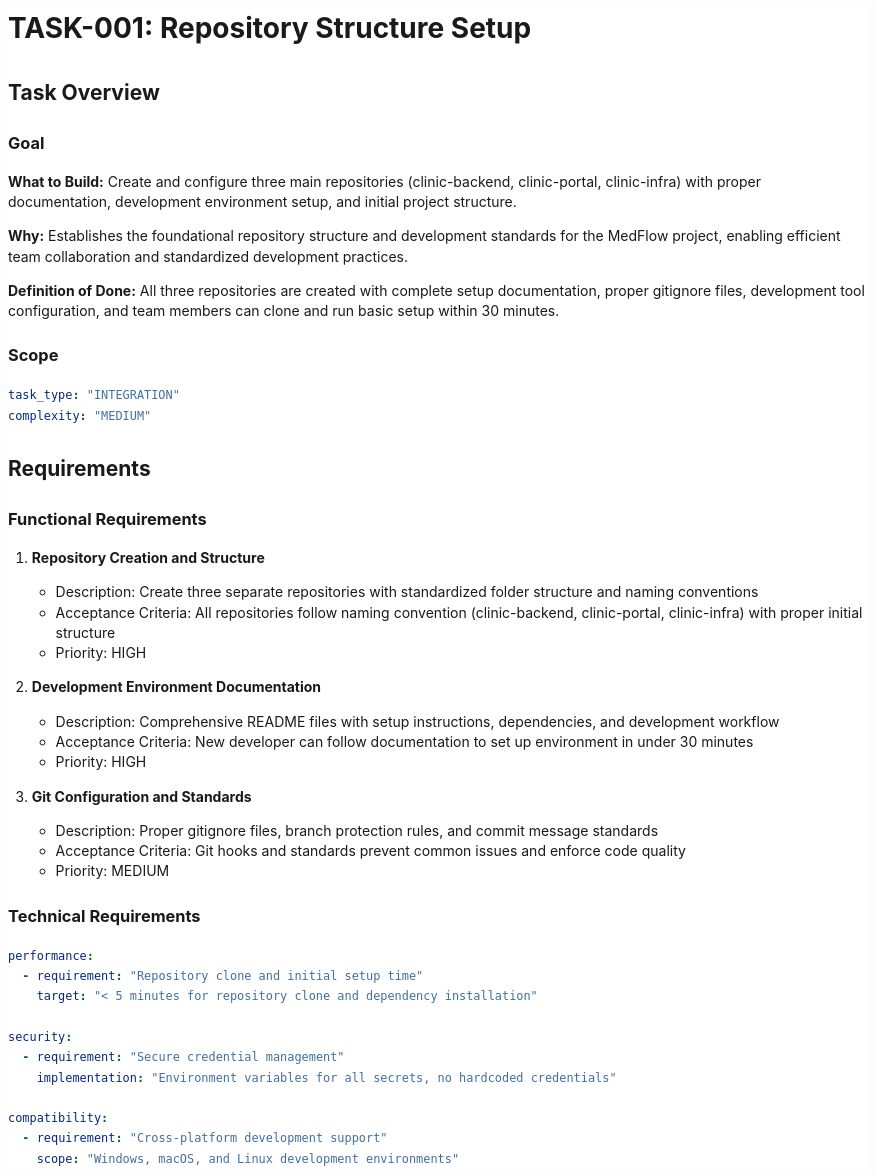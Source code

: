 # TASK-001: Repository Structure Setup

## Task Overview

### Goal
**What to Build:** Create and configure three main repositories (clinic-backend, clinic-portal, clinic-infra) with proper documentation, development environment setup, and initial project structure.

**Why:** Establishes the foundational repository structure and development standards for the MedFlow project, enabling efficient team collaboration and standardized development practices.

**Definition of Done:** All three repositories are created with complete setup documentation, proper gitignore files, development tool configuration, and team members can clone and run basic setup within 30 minutes.

### Scope
```yaml
task_type: "INTEGRATION"
complexity: "MEDIUM"
```

## Requirements

### Functional Requirements
1. **Repository Creation and Structure**
   - Description: Create three separate repositories with standardized folder structure and naming conventions
   - Acceptance Criteria: All repositories follow naming convention (clinic-backend, clinic-portal, clinic-infra) with proper initial structure
   - Priority: HIGH

2. **Development Environment Documentation**
   - Description: Comprehensive README files with setup instructions, dependencies, and development workflow
   - Acceptance Criteria: New developer can follow documentation to set up environment in under 30 minutes
   - Priority: HIGH

3. **Git Configuration and Standards**
   - Description: Proper gitignore files, branch protection rules, and commit message standards
   - Acceptance Criteria: Git hooks and standards prevent common issues and enforce code quality
   - Priority: MEDIUM

### Technical Requirements
```yaml
performance:
  - requirement: "Repository clone and initial setup time"
    target: "< 5 minutes for repository clone and dependency installation"
    
security:
  - requirement: "Secure credential management"
    implementation: "Environment variables for all secrets, no hardcoded credentials"
    
compatibility:
  - requirement: "Cross-platform development support"
    scope: "Windows, macOS, and Linux development environments"
```

